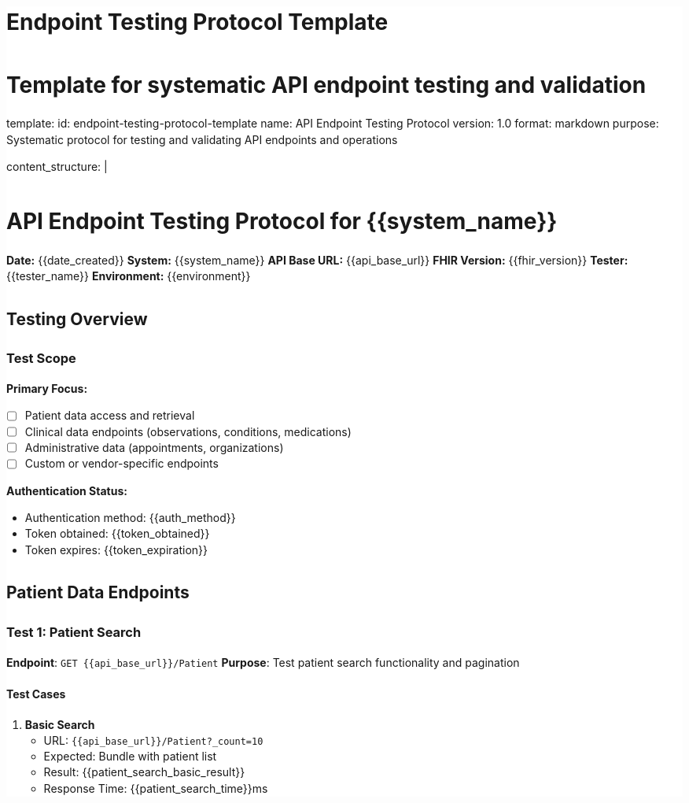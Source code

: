 # Endpoint Testing Protocol Template
# Template for systematic API endpoint testing and validation

template:
  id: endpoint-testing-protocol-template
  name: API Endpoint Testing Protocol
  version: 1.0
  format: markdown
  purpose: Systematic protocol for testing and validating API endpoints and operations

content_structure: |
  # API Endpoint Testing Protocol for {{system_name}}

  **Date:** {{date_created}}
  **System:** {{system_name}}
  **API Base URL:** {{api_base_url}}
  **FHIR Version:** {{fhir_version}}
  **Tester:** {{tester_name}}
  **Environment:** {{environment}}

  ## Testing Overview

  ### Test Scope
  **Primary Focus:**
  - [ ] Patient data access and retrieval
  - [ ] Clinical data endpoints (observations, conditions, medications)
  - [ ] Administrative data (appointments, organizations)
  - [ ] Custom or vendor-specific endpoints

  **Authentication Status:**
  - Authentication method: {{auth_method}}
  - Token obtained: {{token_obtained}}
  - Token expires: {{token_expiration}}

  ## Patient Data Endpoints

  ### Test 1: Patient Search
  **Endpoint**: `GET {{api_base_url}}/Patient`
  **Purpose**: Test patient search functionality and pagination

  #### Test Cases
  1. **Basic Search**
     - URL: `{{api_base_url}}/Patient?_count=10`
     - Expected: Bundle with patient list
     - Result: {{patient_search_basic_result}}
     - Response Time: {{patient_search_time}}ms

